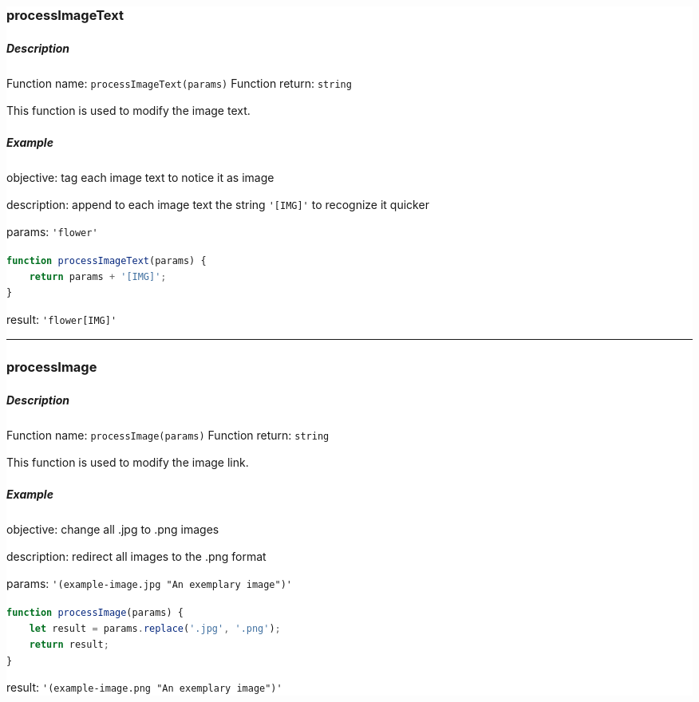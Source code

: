 ### processImageText

##### Description

Function name: `processImageText(params)`
Function return: `string`

This function is used to modify the image text.

##### Example

objective: tag each image text to notice it as image

description: append to each image text the string `'[IMG]'` to recognize it quicker

params: `'flower'`

```js
function processImageText(params) {
    return params + '[IMG]';
}
```

result: `'flower[IMG]'`

***

### processImage

##### Description

Function name: `processImage(params)`
Function return: `string`

This function is used to modify the image link.

##### Example

objective: change all .jpg to .png images

description: redirect all images to the .png format

params: `'(example-image.jpg "An exemplary image")'`

```js
function processImage(params) {
    let result = params.replace('.jpg', '.png');
    return result;
}
```

result: `'(example-image.png "An exemplary image")'`
